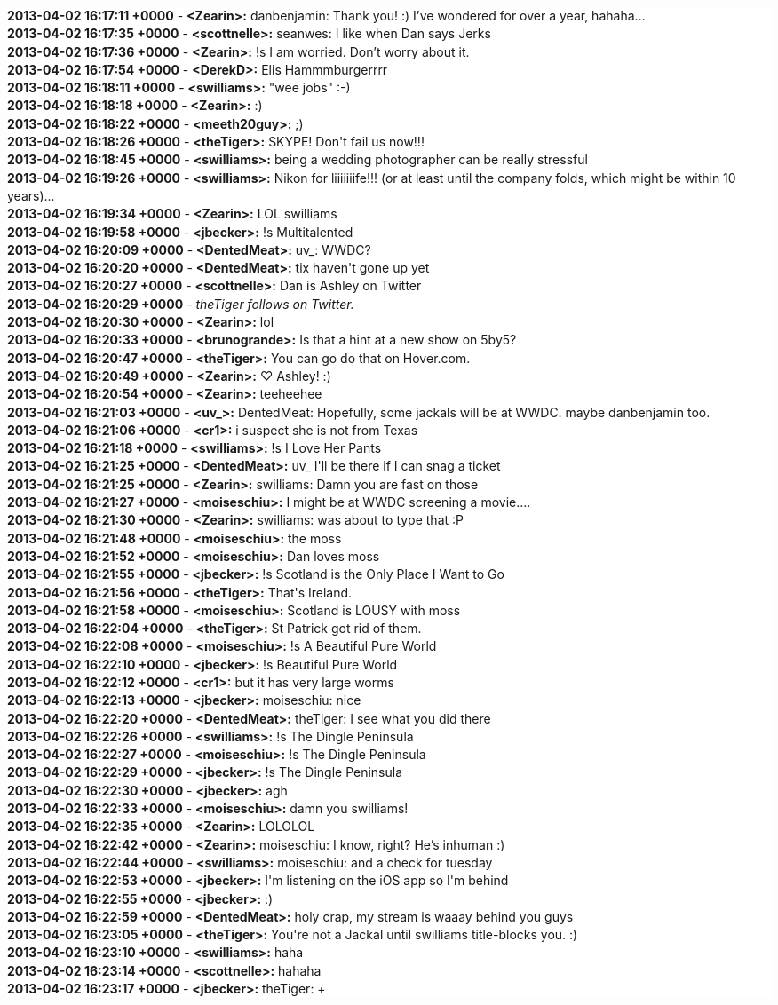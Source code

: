 **2013-04-02 16:17:11 +0000** - **&lt;Zearin&gt;:** danbenjamin: Thank you! :)  I’ve wondered for over a year, hahaha&hellip;  
**2013-04-02 16:17:35 +0000** - **&lt;scottnelle&gt;:** seanwes: I like when Dan says Jerks  
**2013-04-02 16:17:36 +0000** - **&lt;Zearin&gt;:** !s I am worried.  Don’t worry about it.  
**2013-04-02 16:17:54 +0000** - **&lt;DerekD&gt;:** Elis Hammmburgerrrr  
**2013-04-02 16:18:11 +0000** - **&lt;swilliams&gt;:** "wee jobs" :-)  
**2013-04-02 16:18:18 +0000** - **&lt;Zearin&gt;:** :)  
**2013-04-02 16:18:22 +0000** - **&lt;meeth20guy&gt;:** ;)  
**2013-04-02 16:18:26 +0000** - **&lt;theTiger&gt;:** SKYPE! Don&apos;t fail us now!!!  
**2013-04-02 16:18:45 +0000** - **&lt;swilliams&gt;:** being a wedding photographer can be really stressful  
**2013-04-02 16:19:26 +0000** - **&lt;swilliams&gt;:** Nikon for liiiiiiife!!! (or at least until the company folds, which might be within 10 years)...  
**2013-04-02 16:19:34 +0000** - **&lt;Zearin&gt;:** LOL swilliams  
**2013-04-02 16:19:58 +0000** - **&lt;jbecker&gt;:** !s Multitalented  
**2013-04-02 16:20:09 +0000** - **&lt;DentedMeat&gt;:** uv&#95;: WWDC?  
**2013-04-02 16:20:20 +0000** - **&lt;DentedMeat&gt;:** tix haven&apos;t gone up yet  
**2013-04-02 16:20:27 +0000** - **&lt;scottnelle&gt;:** Dan is Ashley on Twitter  
**2013-04-02 16:20:29 +0000** - *theTiger follows on Twitter.*  
**2013-04-02 16:20:30 +0000** - **&lt;Zearin&gt;:** lol  
**2013-04-02 16:20:33 +0000** - **&lt;brunogrande&gt;:** Is that a hint at a new show on 5by5?  
**2013-04-02 16:20:47 +0000** - **&lt;theTiger&gt;:** You can go do that on Hover.com.  
**2013-04-02 16:20:49 +0000** - **&lt;Zearin&gt;:** ♡ Ashley! :)  
**2013-04-02 16:20:54 +0000** - **&lt;Zearin&gt;:** teeheehee  
**2013-04-02 16:21:03 +0000** - **&lt;uv_&gt;:** DentedMeat: Hopefully, some jackals will be at WWDC. maybe danbenjamin too.  
**2013-04-02 16:21:06 +0000** - **&lt;cr1&gt;:** i suspect she is not from Texas  
**2013-04-02 16:21:18 +0000** - **&lt;swilliams&gt;:** !s I Love Her Pants  
**2013-04-02 16:21:25 +0000** - **&lt;DentedMeat&gt;:** uv&#95;  I&apos;ll be there if I can snag a ticket  
**2013-04-02 16:21:25 +0000** - **&lt;Zearin&gt;:** swilliams: Damn you are fast on those  
**2013-04-02 16:21:27 +0000** - **&lt;moiseschiu&gt;:** I might be at WWDC screening a movie&hellip;.  
**2013-04-02 16:21:30 +0000** - **&lt;Zearin&gt;:** swilliams: was about to type that :P  
**2013-04-02 16:21:48 +0000** - **&lt;moiseschiu&gt;:** the moss  
**2013-04-02 16:21:52 +0000** - **&lt;moiseschiu&gt;:** Dan loves moss  
**2013-04-02 16:21:55 +0000** - **&lt;jbecker&gt;:** !s Scotland is the Only Place I Want to Go  
**2013-04-02 16:21:56 +0000** - **&lt;theTiger&gt;:** That&apos;s Ireland.  
**2013-04-02 16:21:58 +0000** - **&lt;moiseschiu&gt;:** Scotland is LOUSY with moss  
**2013-04-02 16:22:04 +0000** - **&lt;theTiger&gt;:** St Patrick got rid of them.  
**2013-04-02 16:22:08 +0000** - **&lt;moiseschiu&gt;:** !s A Beautiful Pure World  
**2013-04-02 16:22:10 +0000** - **&lt;jbecker&gt;:** !s Beautiful Pure World  
**2013-04-02 16:22:12 +0000** - **&lt;cr1&gt;:** but it has very large worms  
**2013-04-02 16:22:13 +0000** - **&lt;jbecker&gt;:** moiseschiu: nice  
**2013-04-02 16:22:20 +0000** - **&lt;DentedMeat&gt;:** theTiger: I see what you did there  
**2013-04-02 16:22:26 +0000** - **&lt;swilliams&gt;:** !s The Dingle Peninsula  
**2013-04-02 16:22:27 +0000** - **&lt;moiseschiu&gt;:** !s The Dingle Peninsula  
**2013-04-02 16:22:29 +0000** - **&lt;jbecker&gt;:** !s The Dingle Peninsula  
**2013-04-02 16:22:30 +0000** - **&lt;jbecker&gt;:** agh  
**2013-04-02 16:22:33 +0000** - **&lt;moiseschiu&gt;:** damn you swilliams!  
**2013-04-02 16:22:35 +0000** - **&lt;Zearin&gt;:** LOLOLOL  
**2013-04-02 16:22:42 +0000** - **&lt;Zearin&gt;:** moiseschiu: I know, right?  He’s inhuman :)  
**2013-04-02 16:22:44 +0000** - **&lt;swilliams&gt;:** moiseschiu: and a check for tuesday  
**2013-04-02 16:22:53 +0000** - **&lt;jbecker&gt;:** I&apos;m listening on the iOS app so I&apos;m behind  
**2013-04-02 16:22:55 +0000** - **&lt;jbecker&gt;:** :)  
**2013-04-02 16:22:59 +0000** - **&lt;DentedMeat&gt;:** holy crap, my stream is waaay behind you guys  
**2013-04-02 16:23:05 +0000** - **&lt;theTiger&gt;:** You&apos;re not a Jackal until swilliams title-blocks you. :)  
**2013-04-02 16:23:10 +0000** - **&lt;swilliams&gt;:** haha  
**2013-04-02 16:23:14 +0000** - **&lt;scottnelle&gt;:** hahaha  
**2013-04-02 16:23:17 +0000** - **&lt;jbecker&gt;:** theTiger: +  